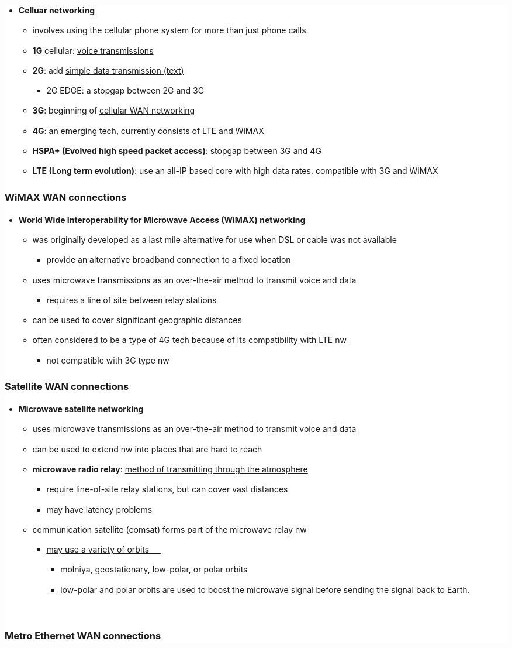 - **Celluar networking**
  
  - involves using the cellular phone system for more than just phone calls.
  
  - **1G** cellular: <u>voice transmissions</u>
  
  - **2G**: add <u>simple data transmission (text)</u>
    
    - 2G EDGE: a stopgap between 2G and 3G
  
  - **3G**: beginning of <u>cellular WAN networking</u>
  
  - **4G**: an emerging tech, currently <u>consists of LTE and WiMAX</u>
  
  - **HSPA+ (Evolved high speed packet access)**: stopgap between 3G and 4G
  
  - **LTE (Long term evolution)**: use an all-IP based core with high data rates. compatible with 3G and WiMAX 

### WiMAX WAN connections

- **World Wide Interoperability for Microwave Access (WiMAX) networking**
  
  - was originally developed as a last mile alternative for use when DSL or cable was not available
    
    - provide an alternative broadband connection to a fixed location
  
  - <u>uses microwave transmissions as an over-the-air method to transmit voice and data</u>
    
    - requires a line of site between relay stations
  
  - can be used to cover significant geographic distances
  
  - often considered to be a type of 4G tech because of its <u>compatibility with LTE nw</u>
    
    - not compatible with 3G type nw

### Satellite WAN connections

- **Microwave satellite networking**
  
  - uses <u>microwave transmissions as an over-the-air method to transmit voice and data</u>
  
  - can be used to extend nw into places that are hard to reach
  
  - **microwave radio relay**: <u>method of transmitting through the atmosphere</u>
    
    - require <u>line-of-site relay stations</u>, but can cover vast distances
    
    - may have latency problems
  
  - communication satellite (comsat) forms part of the microwave relay nw
    
    - <u>may use a variety of orbits     </u>
      
      - molniya, geostationary, low-polar, or polar orbits
      
      - <u>low-polar and polar orbits are used to boost the microwave signal before sending the signal back to Earth</u>.
      
       

### Metro Ethernet WAN connections
